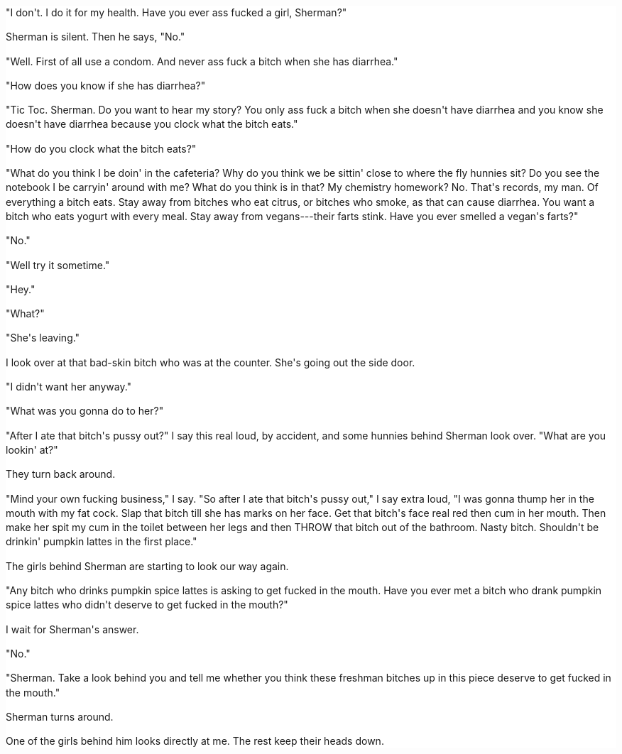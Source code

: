 "I don't. I do it for my health. Have you ever ass fucked a girl, Sherman?"

Sherman is silent. Then he says, "No."

"Well. First of all use a condom. And never ass fuck a bitch when she has diarrhea."

"How does you know if she has diarrhea?"

"Tic Toc. Sherman. Do you want to hear my story? You only ass fuck a bitch when she doesn't have diarrhea and you know she doesn't have diarrhea because you clock what the bitch eats."

"How do you clock what the bitch eats?"

"What do you think I be doin' in the cafeteria? Why do you think we be sittin' close to where the fly hunnies sit? Do you see the notebook I be carryin' around with me? What do you think is in that? My chemistry homework? No. That's records, my man. Of everything a bitch eats. Stay away from bitches who eat citrus, or bitches who smoke, as that can cause diarrhea. You want a bitch who eats yogurt with every meal. Stay away from vegans---their farts stink. Have you ever smelled a vegan's farts?"

"No."

"Well try it sometime."

"Hey."

"What?"

"She's leaving."

I look over at that bad-skin bitch who was at the counter. She's going out the side door.

"I didn't want her anyway."

"What was you gonna do to her?"

"After I ate that bitch's pussy out?" I say this real loud, by accident, and some hunnies behind Sherman look over. "What are you lookin' at?"

They turn back around.

"Mind your own fucking business," I say. "So after I ate that bitch's pussy out," I say extra loud, "I was gonna thump her in the mouth with my fat cock. Slap that bitch till she has marks on her face. Get that bitch's face real red then cum in her mouth. Then make her spit my cum in the toilet between her legs and then THROW that bitch out of the bathroom. Nasty bitch. Shouldn't be drinkin' pumpkin lattes in the first place."

The girls behind Sherman are starting to look our way again.

"Any bitch who drinks pumpkin spice lattes is asking to get fucked in the mouth. Have you ever met a bitch who drank pumpkin spice lattes who didn't deserve to get fucked in the mouth?"

I wait for Sherman's answer.

"No."

"Sherman. Take a look behind you and tell me whether you think these freshman bitches up in this piece deserve to get fucked in the mouth."

Sherman turns around.

One of the girls behind him looks directly at me. The rest keep their heads down.
